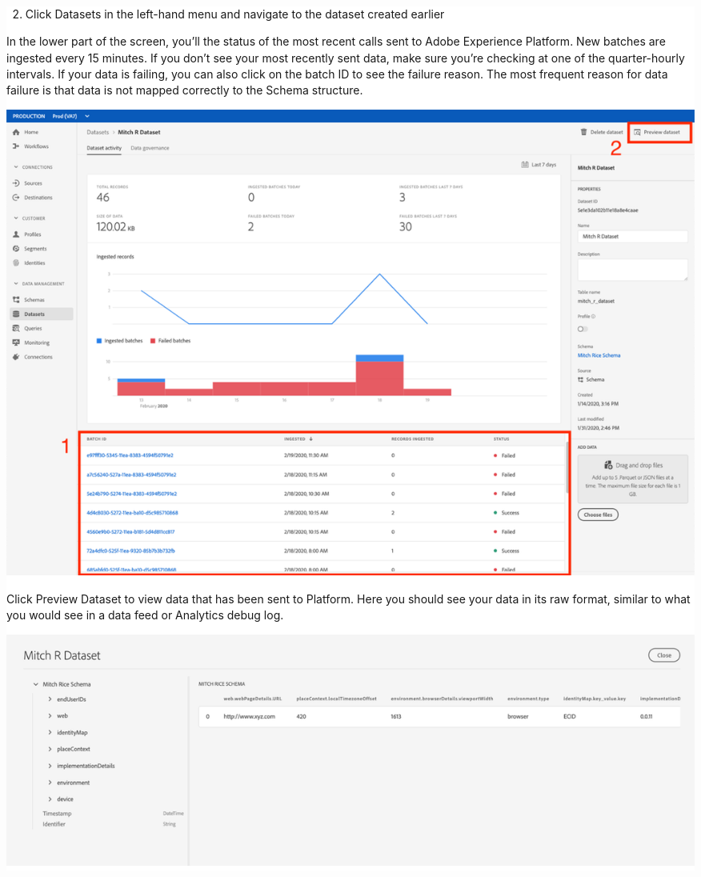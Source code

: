 
2. Click Datasets in the left-hand menu and navigate to the dataset created earlier

In the lower part of the screen, you’ll the status of the most recent calls sent to Adobe Experience Platform. New batches are ingested every 15 minutes. If you don’t see your most recently sent data, make sure you’re checking at one of the quarter-hourly intervals. If your data is failing, you can also click on the batch ID to see the failure reason. The most frequent reason for data failure is that data is not mapped correctly to the Schema structure.






   ![alt_text](assets/image026.png)


Click Preview Dataset to view data that has been sent to Platform. Here you should see your data in its raw format, similar to what you would see in a data feed or Analytics debug log.






   ![alt_text](assets/image027.png)
